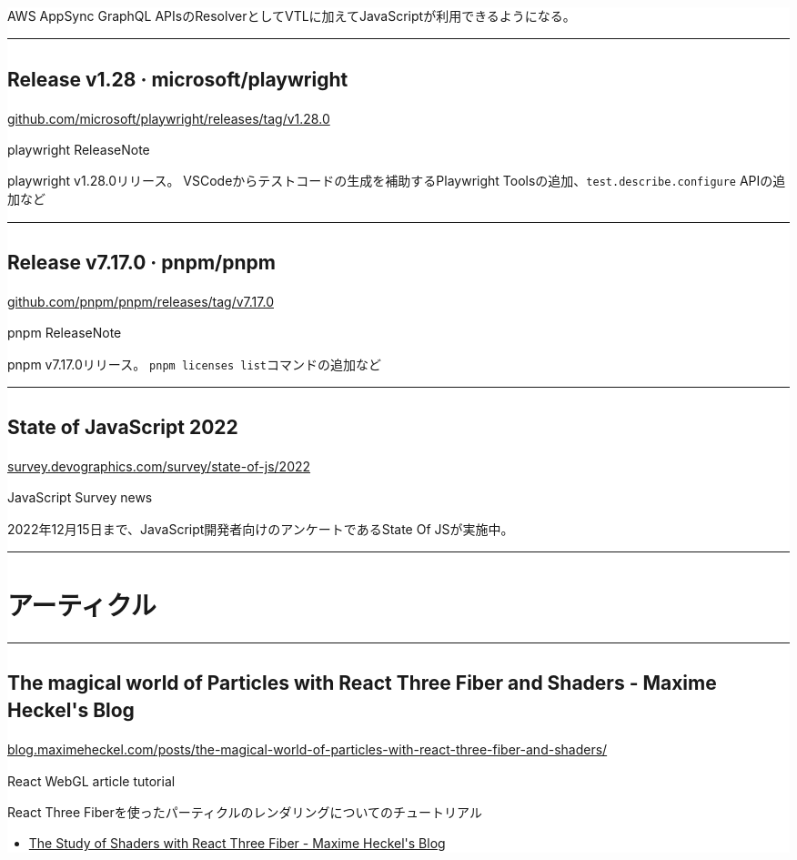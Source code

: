 AWS AppSync GraphQL APIsのResolverとしてVTLに加えてJavaScriptが利用できるようになる。


----

## Release v1.28 · microsoft/playwright
[github.com/microsoft/playwright/releases/tag/v1.28.0](https://github.com/microsoft/playwright/releases/tag/v1.28.0 "Release v1.28 · microsoft/playwright")
<p class="jser-tags jser-tag-icon"><span class="jser-tag">playwright</span> <span class="jser-tag">ReleaseNote</span></p>

playwright v1.28.0リリース。
VSCodeからテストコードの生成を補助するPlaywright Toolsの追加、`test.describe.configure` APIの追加など


----

## Release v7.17.0 · pnpm/pnpm
[github.com/pnpm/pnpm/releases/tag/v7.17.0](https://github.com/pnpm/pnpm/releases/tag/v7.17.0 "Release v7.17.0 · pnpm/pnpm")
<p class="jser-tags jser-tag-icon"><span class="jser-tag">pnpm</span> <span class="jser-tag">ReleaseNote</span></p>

pnpm v7.17.0リリース。
`pnpm licenses list`コマンドの追加など


----

## State of JavaScript 2022
[survey.devographics.com/survey/state-of-js/2022](https://survey.devographics.com/survey/state-of-js/2022 "State of JavaScript 2022")
<p class="jser-tags jser-tag-icon"><span class="jser-tag">JavaScript</span> <span class="jser-tag">Survey</span> <span class="jser-tag">news</span></p>

2022年12月15日まで、JavaScript開発者向けのアンケートであるState Of JSが実施中。


----
<h1 class="site-genre">アーティクル</h1>

----

## The magical world of Particles with React Three Fiber and Shaders - Maxime Heckel&#039;s Blog
[blog.maximeheckel.com/posts/the-magical-world-of-particles-with-react-three-fiber-and-shaders/](https://blog.maximeheckel.com/posts/the-magical-world-of-particles-with-react-three-fiber-and-shaders/ "The magical world of Particles with React Three Fiber and Shaders - Maxime Heckel&#039;s Blog")
<p class="jser-tags jser-tag-icon"><span class="jser-tag">React</span> <span class="jser-tag">WebGL</span> <span class="jser-tag">article</span> <span class="jser-tag">tutorial</span></p>

React Three Fiberを使ったパーティクルのレンダリングについてのチュートリアル

- [The Study of Shaders with React Three Fiber - Maxime Heckel&#039;s Blog](https://blog.maximeheckel.com/posts/the-study-of-shaders-with-react-three-fiber/ "The Study of Shaders with React Three Fiber - Maxime Heckel&amp;#039;s Blog")
